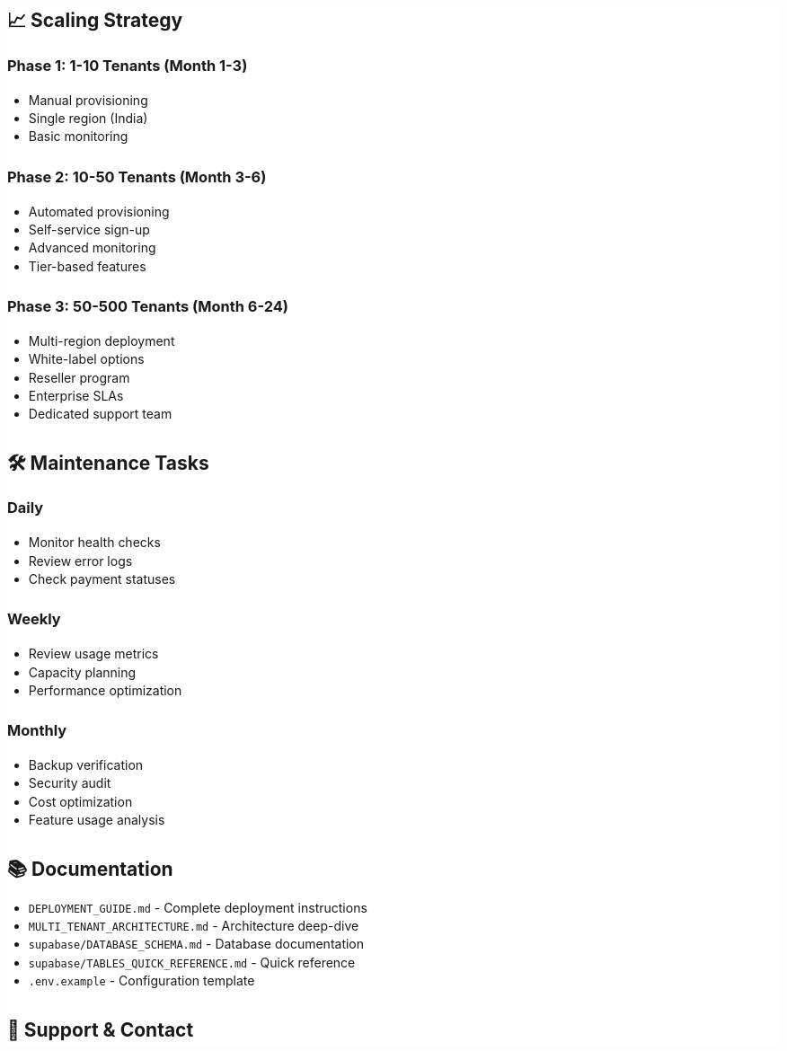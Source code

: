 ## 📈 Scaling Strategy

### Phase 1: 1-10 Tenants (Month 1-3)
- Manual provisioning
- Single region (India)
- Basic monitoring

### Phase 2: 10-50 Tenants (Month 3-6)
- Automated provisioning
- Self-service sign-up
- Advanced monitoring
- Tier-based features

### Phase 3: 50-500 Tenants (Month 6-24)
- Multi-region deployment
- White-label options
- Reseller program
- Enterprise SLAs
- Dedicated support team

## 🛠️ Maintenance Tasks

### Daily
- Monitor health checks
- Review error logs
- Check payment statuses

### Weekly
- Review usage metrics
- Capacity planning
- Performance optimization

### Monthly
- Backup verification
- Security audit
- Cost optimization
- Feature usage analysis

## 📚 Documentation

- `DEPLOYMENT_GUIDE.md` - Complete deployment instructions
- `MULTI_TENANT_ARCHITECTURE.md` - Architecture deep-dive
- `supabase/DATABASE_SCHEMA.md` - Database documentation
- `supabase/TABLES_QUICK_REFERENCE.md` - Quick reference
- `.env.example` - Configuration template

## 🤝 Support & Contact
